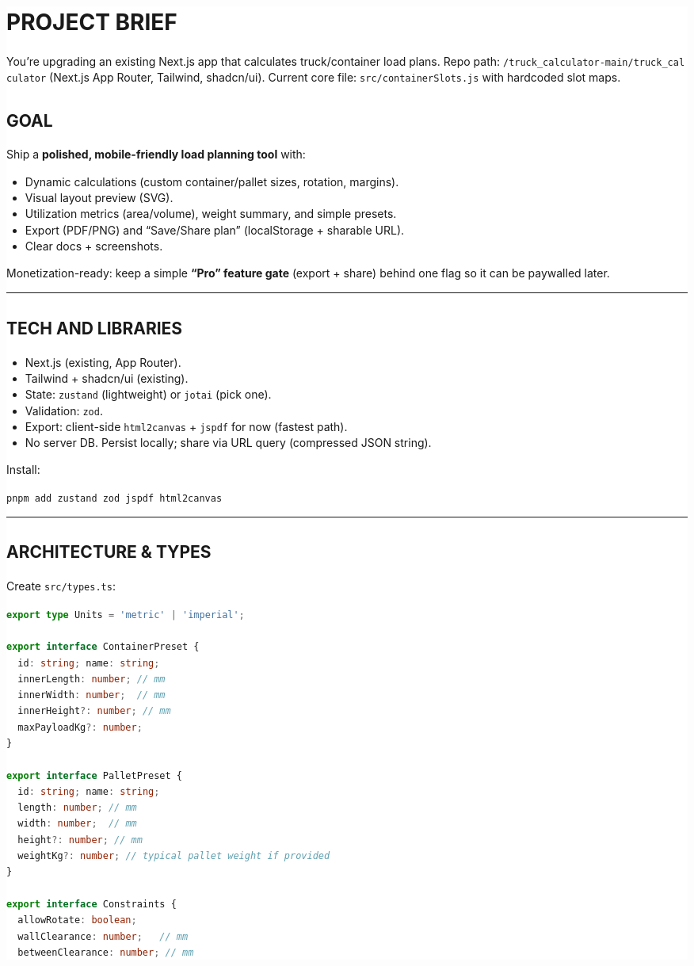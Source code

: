 
# PROJECT BRIEF 

You’re upgrading an existing Next.js app that calculates truck/container load plans.
Repo path: `/truck_calculator-main/truck_calculator` (Next.js App Router, Tailwind, shadcn/ui).
Current core file: `src/containerSlots.js` with hardcoded slot maps.

## GOAL

Ship a **polished, mobile-friendly load planning tool** with:

* Dynamic calculations (custom container/pallet sizes, rotation, margins).
* Visual layout preview (SVG).
* Utilization metrics (area/volume), weight summary, and simple presets.
* Export (PDF/PNG) and “Save/Share plan” (localStorage + sharable URL).
* Clear docs + screenshots.

Monetization-ready: keep a simple **“Pro” feature gate** (export + share) behind one flag so it can be paywalled later.

---

## TECH AND LIBRARIES

* Next.js (existing, App Router).
* Tailwind + shadcn/ui (existing).
* State: `zustand` (lightweight) or `jotai` (pick one).
* Validation: `zod`.
* Export: client-side `html2canvas` + `jspdf` for now (fastest path).
* No server DB. Persist locally; share via URL query (compressed JSON string).

Install:

```bash
pnpm add zustand zod jspdf html2canvas
```

---

## ARCHITECTURE & TYPES

Create `src/types.ts`:

```ts
export type Units = 'metric' | 'imperial';

export interface ContainerPreset {
  id: string; name: string;
  innerLength: number; // mm
  innerWidth: number;  // mm
  innerHeight?: number; // mm
  maxPayloadKg?: number;
}

export interface PalletPreset {
  id: string; name: string;
  length: number; // mm
  width: number;  // mm
  height?: number; // mm
  weightKg?: number; // typical pallet weight if provided
}

export interface Constraints {
  allowRotate: boolean;
  wallClearance: number;   // mm
  betweenClearance: number; // mm
```